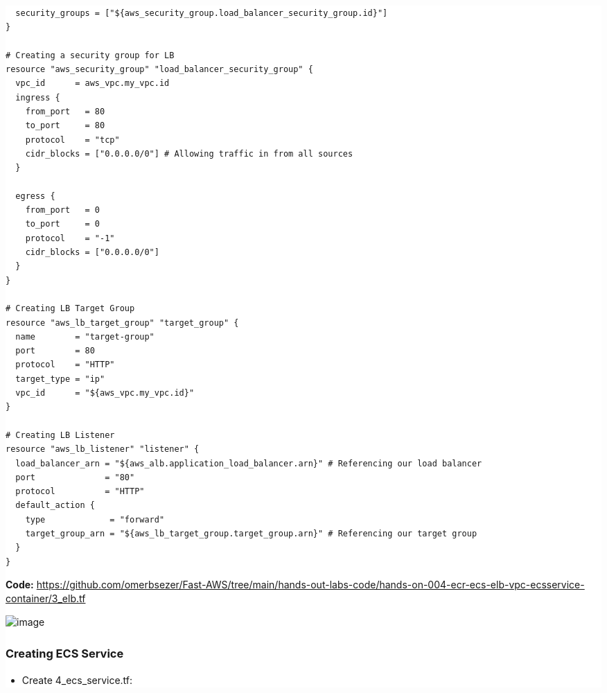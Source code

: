 ```
  security_groups = ["${aws_security_group.load_balancer_security_group.id}"]
}

# Creating a security group for LB
resource "aws_security_group" "load_balancer_security_group" {
  vpc_id      = aws_vpc.my_vpc.id
  ingress {
    from_port   = 80
    to_port     = 80
    protocol    = "tcp"
    cidr_blocks = ["0.0.0.0/0"] # Allowing traffic in from all sources
  }

  egress {
    from_port   = 0
    to_port     = 0
    protocol    = "-1"
    cidr_blocks = ["0.0.0.0/0"]
  }
}

# Creating LB Target Group
resource "aws_lb_target_group" "target_group" {
  name        = "target-group"
  port        = 80
  protocol    = "HTTP"
  target_type = "ip"
  vpc_id      = "${aws_vpc.my_vpc.id}" 
}

# Creating LB Listener
resource "aws_lb_listener" "listener" {
  load_balancer_arn = "${aws_alb.application_load_balancer.arn}" # Referencing our load balancer
  port              = "80"
  protocol          = "HTTP"
  default_action {
    type             = "forward"
    target_group_arn = "${aws_lb_target_group.target_group.arn}" # Referencing our target group
  }
}
```

**Code:** https://github.com/omerbsezer/Fast-AWS/tree/main/hands-out-labs-code/hands-on-004-ecr-ecs-elb-vpc-ecsservice-container/3_elb.tf

![image](https://user-images.githubusercontent.com/10358317/232241821-b859d54f-69ae-40ba-8034-b35fc5309fe1.png)

### Creating ECS Service <a name="ecsservice"></a>

- Create 4_ecs_service.tf:
 